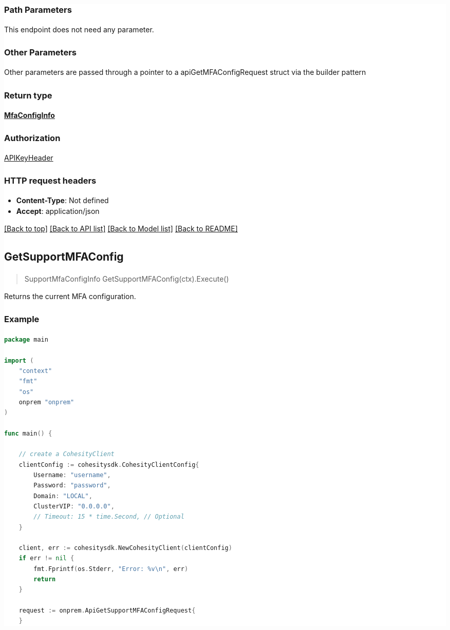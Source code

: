 ### Path Parameters

This endpoint does not need any parameter.

### Other Parameters

Other parameters are passed through a pointer to a apiGetMFAConfigRequest struct via the builder pattern


### Return type

[**MfaConfigInfo**](MfaConfigInfo.md)

### Authorization

[APIKeyHeader](../README.md#APIKeyHeader)

### HTTP request headers

- **Content-Type**: Not defined
- **Accept**: application/json

[[Back to top]](#) [[Back to API list]](../README.md#documentation-for-api-endpoints)
[[Back to Model list]](../README.md#documentation-for-models)
[[Back to README]](../README.md)


## GetSupportMFAConfig

> SupportMfaConfigInfo GetSupportMFAConfig(ctx).Execute()

Returns the current MFA configuration.



### Example

```go
package main

import (
    "context"
    "fmt"
    "os"
    onprem "onprem"
)

func main() {

    // create a CohesityClient
    clientConfig := cohesitysdk.CohesityClientConfig{
        Username: "username",
        Password: "password",
        Domain: "LOCAL",
        ClusterVIP: "0.0.0.0",
        // Timeout: 15 * time.Second, // Optional 
    }

    client, err := cohesitysdk.NewCohesityClient(clientConfig)
    if err != nil {
        fmt.Fprintf(os.Stderr, "Error: %v\n", err)
        return
    }

    request := onprem.ApiGetSupportMFAConfigRequest{
    }
```